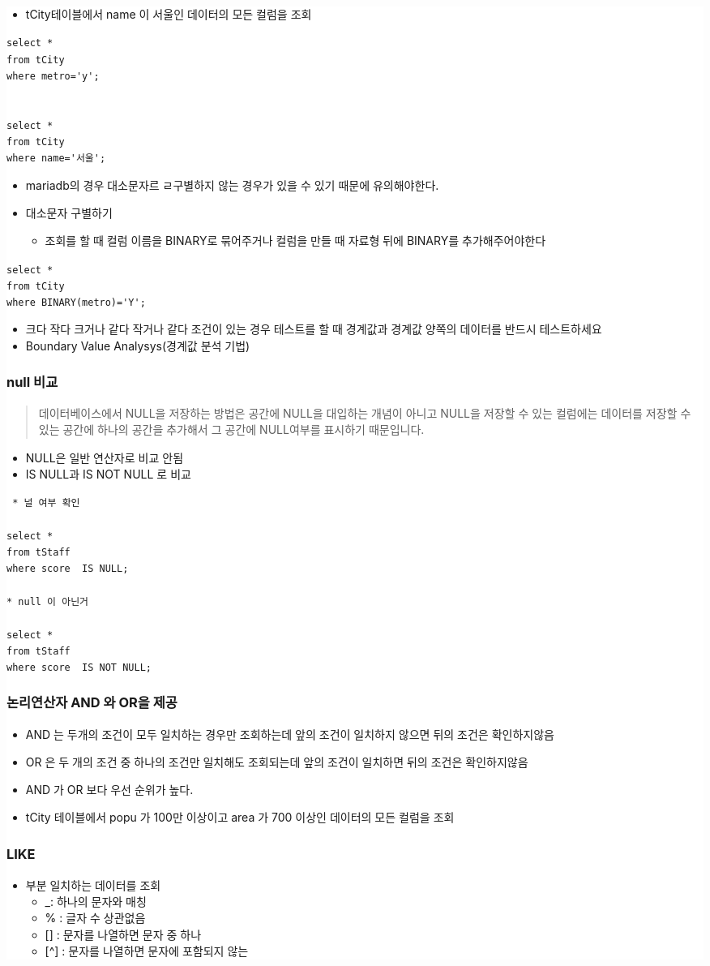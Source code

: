 - tCity테이블에서 name 이 서울인 데이터의 모든 컬럼을 조회


```
select *
from tCity
where metro='y';


select *
from tCity
where name='서울';
```

- mariadb의 경우 대소문자르 ㄹ구별하지 않는 경우가 있을 수 있기 때문에 유의해야한다.

- 대소문자 구별하기 
    - 조회를 할 때 컬럼 이름을 BINARY로 묶어주거나 컬럼을 만들 때 자료형 뒤에 BINARY를 추가해주어야한다
```
select *
from tCity
where BINARY(metro)='Y';
```

- 크다 작다 크거나 같다 작거나 같다 조건이 있는 경우 테스트를 할 때 경계값과 경계값 양쪽의 데이터를 반드시 테스트하세요
- Boundary Value Analysys(경계값 분석 기법)

### null 비교 
> 데이터베이스에서 NULL을 저장하는 방법은 공간에 NULL을 대입하는 개념이 아니고 NULL을 저장할 수 있는 컬럼에는 데이터를 저장할 수 있는 공간에 하나의 공간을 추가해서 그 공간에 NULL여부를 표시하기 때문입니다.

- NULL은 일반 연산자로 비교 안됨
- IS NULL과 IS NOT NULL 로 비교 
```
 * 널 여부 확인

select *
from tStaff
where score  IS NULL;

* null 이 아닌거

select *
from tStaff
where score  IS NOT NULL;
```

### 논리연산자 AND 와 OR을 제공
- AND 는 두개의 조건이 모두 일치하는 경우만 조회하는데 앞의 조건이 일치하지 않으면 뒤의 조건은 확인하지않음
- OR 은 두 개의 조건 중 하나의 조건만 일치해도 조회되는데 앞의 조건이 일치하면 뒤의 조건은 확인하지않음
- AND 가 OR 보다 우선 순위가 높다.

- tCity 테이블에서 popu 가 100만 이상이고 area 가 700 이상인 데이터의 모든 컬럼을 조회

### LIKE
- 부분 일치하는 데이터를 조회
    - _: 하나의 문자와 매칭
    - % : 글자 수 상관없음
    - [] : 문자를 나열하면 문자 중 하나 
    - [^] : 문자를 나열하면 문자에 포함되지 않는 

